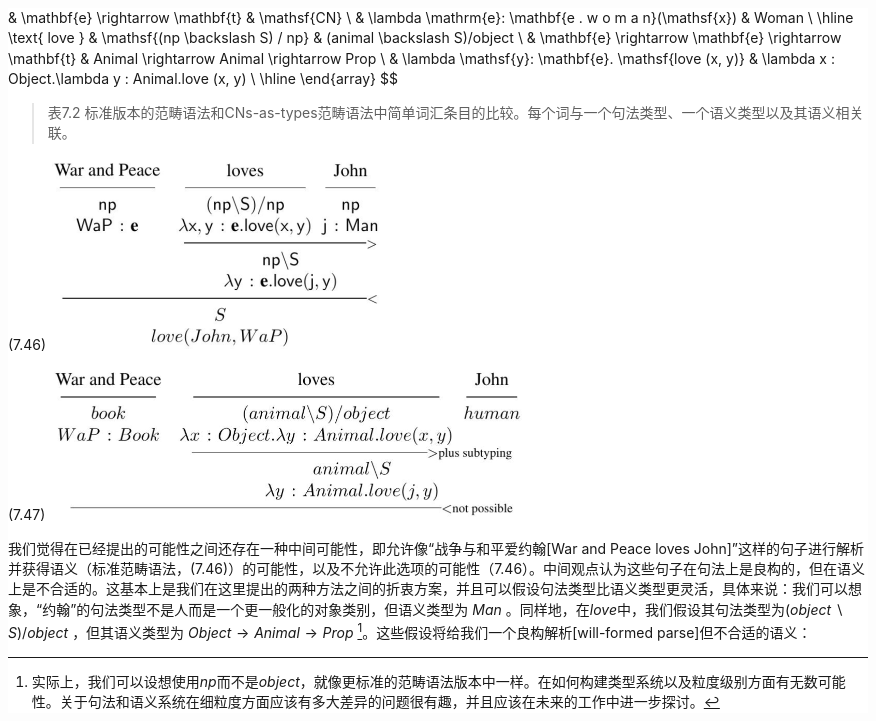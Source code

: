 & \mathbf{e} \rightarrow \mathbf{t} & \mathsf{CN} \\
& \lambda \mathrm{e}: \mathbf{e . w o m a n}(\mathsf{x}) & Woman \\
\hline \text{ love } & \mathsf{(np \backslash S) / np} & (animal \backslash S)/object \\
& \mathbf{e} \rightarrow \mathbf{e} \rightarrow \mathbf{t} & Animal \rightarrow Animal \rightarrow Prop \\
& \lambda \mathsf{y}: \mathbf{e}. \mathsf{love (x, y)} & \lambda x : Object.\lambda y : Animal.love (x, y) \\
\hline
\end{array}
$$

> 表7.2 标准版本的范畴语法和CNs-as-types范畴语法中简单词汇条目的比较。每个词与一个句法类型、一个语义类型以及其语义相关联。

(7.46) <img src="7.Advanced Topics.assets/image-20230717165233387.png" alt="image-20230717165233387" style="zoom: 50%;" />



(7.47) <img src="7.Advanced Topics.assets/image-20230717165308461.png" alt="image-20230717165308461" style="zoom:50%;" />

我们觉得在已经提出的可能性之间还存在一种中间可能性，即允许像“战争与和平爱约翰[War and Peace loves John]”这样的句子进行解析并获得语义（标准范畴语法，(7.46)）的可能性，以及不允许此选项的可能性（7.46）。中间观点认为这些句子在句法上是良构的，但在语义上是不合适的。这基本上是我们在这里提出的两种方法之间的折衷方案，并且可以假设句法类型比语义类型更灵活，具体来说：我们可以想象，“约翰”的句法类型不是人而是一个更一般化的对象类别，但语义类型为 $Man$ 。同样地，在$love$中，我们假设其句法类型为$(object \backslash S) / object$ ，但其语义类型为 $Object \rightarrow Animal \rightarrow Prop$ [^11]。这些假设将给我们一个良构解析[will-formed parse]但不合适的语义：


[^1]: 在本节中，我们将使用非归谓类型理论UTT（Luo 1994）。对于一个归谓类型理论，我们可以用一些归谓宇宙（例如，在Luo（2018a）中的系统$\mathrm{MLTT}_h$）替换全体Prop，然后可以得到类似的结果。
[^2]: 在Xue等人（2018）中（定义3.1），我们已经定义了命题$P_{A, B}: B \rightarrow Prop$。在当前的符号表示中，我们有$P_{A, B}(t)=\operatorname{\small IS}_{B}(A, t)$。
[^3]: 这个 $\Sigma( Table, red ) \preceq Table$，即 $\Sigma( Table, red )$ 是通过一个单射[injective]强制转换成为 Table 的子类型，这是基于证明不可区分性的假设[assumption of proof irrelevance]：对于 $red : Table \rightarrow Prop$ ，对任意的 $x, y: Table$ 都有 $\operatorname{red}(x)=$ $\operatorname{red}(y)$。关于证明不可区分性的更多内容，请参考 Luo (2012a, 2018a)。
[^4]: $\mathrm{JMeq}$是由McBride（2002）提出并命名为“John Major平等”。
[^5]: 请注意，传统上大多数人不会明确写出事件类型，并且只使用符号约定。例如，我们通常将(7.32)写作$\exists v. butter (v) \wedge agent(v)=j \wedge patient(v)=t$，省略了Event并表示变量$v$范围是事件。此外，在写$\exists v$时，有些人甚至可能意味着$\exists v:\mathbf{e}$，即$v$范围涵盖所有实体（而事件只是特殊的实体）。我们理解为$\exists v:Event$，并保持开放态度是否$Event \leq \mathbf{e}$（即事件是否属于实体）。
[^6]: 事件语义还有其他优点。例如，基于事件的语义意味着副词修饰可以相互交换位置，正如Landman（2000）所指出的那样；否则，我们将不得不添加进一步的含义假设来强制执行这些约束条件。
[^7]: 这些提议包括，例如，Landman（1996）的非正式范围域原则[informal Scope Domain Principle]，该原则不允许错误的解释；以及Champollion（2015）对事件集合的考虑，这将带来一些复杂性，其对直觉正确性和组合性的影响尚不清楚。
[^8]: 除此之外，DET的另一个用途是在事件语义中促进选择限制[selectional restriction]的处理，尤其是在MTT环境中（Luo 2018a）。
[^9]: 在Montagovian的设定中，需要注意的是DET之间的子类型关系是包容性的。
[^10]: 对此感兴趣的读者可以查阅相关文献以了解更多信息。其中一个关键技术问题是是否允许类型依赖于类似Lambek/线性变量的子结构变量。这样的决策将使得子结构演算的复杂度有显著差异（例如，当类型可以依赖于线性变量时，请参考Luo（2018c）中对此方面的技术发展）。
[^11]: 实际上，我们可以设想使用$n p$而不是$object$，就像更标准的范畴语法版本中一样。在如何构建类型系统以及粒度级别方面有无数可能性。关于句法和语义系统在细粒度方面应该有多大差异的问题很有趣，并且应该在未来的工作中进一步探讨。
[^12]: 解析使用范畴语法的关系从句并不困难。有兴趣的读者可以查阅任何一篇介绍性的范畴语法论文或书籍以获取更多信息。在这里，我们只是略过了在依存范畴语法设置中这个推导会是什么样子的细节。
[^13]: 有关个体和阶段层次区分的更多信息，请参考Carlson（1977）；Chierchia（1995）；Kratzer（1995）等。
